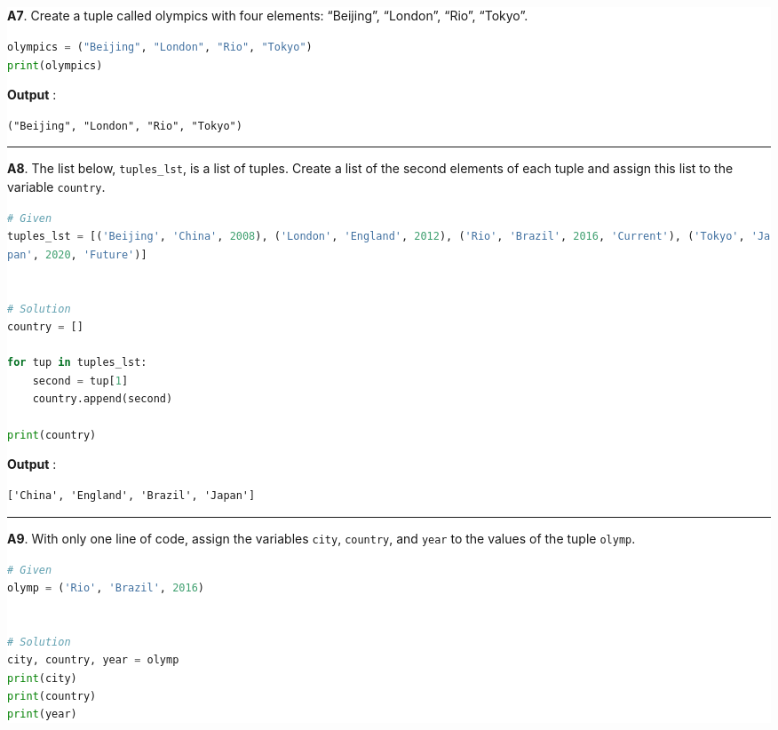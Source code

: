 **A7**. Create a tuple called olympics with four elements: “Beijing”, “London”, “Rio”, “Tokyo”.


```python
olympics = ("Beijing", "London", "Rio", "Tokyo")
print(olympics)
```

**Output** :

```
("Beijing", "London", "Rio", "Tokyo")
```

-----

**A8**. The list below, `tuples_lst`, is a list of tuples. Create a list of the second elements of each tuple and assign this list to the variable `country`.


```python
# Given
tuples_lst = [('Beijing', 'China', 2008), ('London', 'England', 2012), ('Rio', 'Brazil', 2016, 'Current'), ('Tokyo', 'Japan', 2020, 'Future')]


# Solution
country = []

for tup in tuples_lst:
	second = tup[1]
	country.append(second)

print(country)
```

**Output** :

```
['China', 'England', 'Brazil', 'Japan']
```

-----

**A9**. With only one line of code, assign the variables `city`, `country`, and `year` to the values of the tuple `olymp`.


```python
# Given
olymp = ('Rio', 'Brazil', 2016)


# Solution
city, country, year = olymp
print(city)
print(country)
print(year)
```
